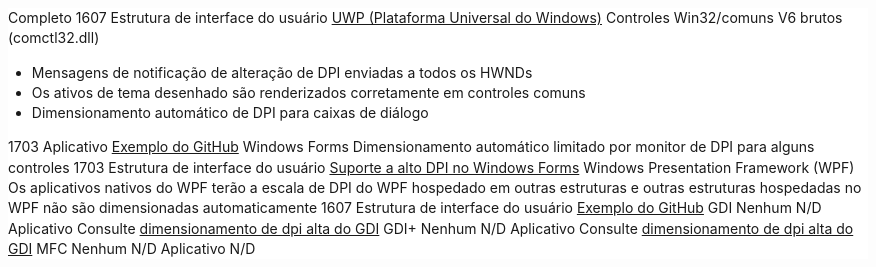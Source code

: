 <td>Completo</td>
<td>1607</td>
<td>Estrutura de interface do usuário</td>
<td><a href="/windows/uwp/get-started/whats-a-uwp">UWP (Plataforma Universal do Windows)</a></td>
</tr>
<tr class="even">
<td>Controles Win32/comuns V6 brutos (comctl32.dll)</td>
<td><ul>
<li>Mensagens de notificação de alteração de DPI enviadas a todos os HWNDs</li>
<li>Os ativos de tema desenhado são renderizados corretamente em controles comuns</li>
<li>Dimensionamento automático de DPI para caixas de diálogo</li>
</ul></td>
<td>1703</td>
<td>Aplicativo</td>
<td><a href="https://github.com/Microsoft/Windows-classic-samples/tree/master/Samples/DPIAwarenessPerWindow">Exemplo do GitHub</a></td>
</tr>
<tr class="odd">
<td>Windows Forms</td>
<td>Dimensionamento automático limitado por monitor de DPI para alguns controles</td>
<td>1703</td>
<td>Estrutura de interface do usuário</td>
<td><a href="/dotnet/framework/winforms/high-dpi-support-in-windows-forms">Suporte a alto DPI no Windows Forms</a></td>
</tr>
<tr class="even">
<td>Windows Presentation Framework (WPF)</td>
<td>Os aplicativos nativos do WPF terão a escala de DPI do WPF hospedado em outras estruturas e outras estruturas hospedadas no WPF não são dimensionadas automaticamente</td>
<td>1607</td>
<td>Estrutura de interface do usuário</td>
<td><a href="https://github.com/Microsoft/WPF-Samples/tree/master/PerMonitorDPI">Exemplo do GitHub</a></td>
</tr>
<tr class="odd">
<td>GDI</td>
<td>Nenhum</td>
<td>N/D</td>
<td>Aplicativo</td>
<td>Consulte <a href="https://blogs.windows.com/buildingapps/2017/05/19/improving-high-dpi-experience-gdi-based-desktop-apps/">dimensionamento de dpi alta do GDI</a></td>
</tr>
<tr class="even">
<td>GDI+</td>
<td>Nenhum</td>
<td>N/D</td>
<td>Aplicativo</td>
<td>Consulte <a href="https://blogs.windows.com/buildingapps/2017/05/19/improving-high-dpi-experience-gdi-based-desktop-apps/">dimensionamento de dpi alta do GDI</a></td>
</tr>
<tr class="odd">
<td>MFC</td>
<td>Nenhum</td>
<td>N/D</td>
<td>Aplicativo</td>
<td>N/D</td>
</tr>
</tbody>
</table>
